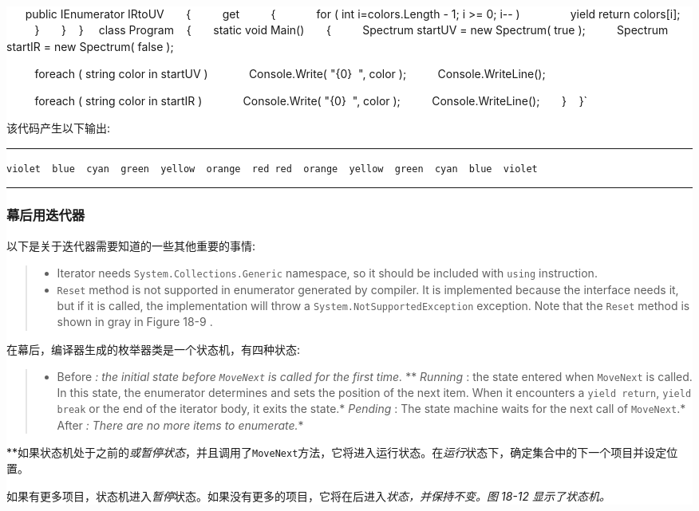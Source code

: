       public IEnumerator<string> IRtoUV
      {
         get
         {
            for ( int i=colors.Length - 1; i >= 0; i-- )
               yield return colors[i];
         }
      }
   }` `   class Program
   {
      static void Main()
      {
         Spectrum startUV = new Spectrum( true );
         Spectrum startIR = new Spectrum( false );

         foreach ( string color in startUV )
            Console.Write( "{0}  ", color );
         Console.WriteLine();

         foreach ( string color in startIR )
            Console.Write( "{0}  ", color );
         Console.WriteLine();
      }
   }`

该代码产生以下输出:

* * *

`violet  blue  cyan  green  yellow  orange  red
red  orange  yellow  green  cyan  blue  violet`

* * *

### 幕后用迭代器

以下是关于迭代器需要知道的一些其他重要的事情:

> *   Iterator needs `System.Collections.Generic` namespace, so it should be included with `using` instruction.
> *   `Reset` method is not supported in enumerator generated by compiler. It is implemented because the interface needs it, but if it is called, the implementation will throw a `System.NotSupportedException` exception. Note that the `Reset` method is shown in gray in Figure 18-9 .

在幕后，编译器生成的枚举器类是一个状态机，有四种状态:

> *   Before *: the initial state before `MoveNext` is called for the first time.*
> **   *Running* : the state entered when `MoveNext` is called. In this state, the enumerator determines and sets the position of the next item. When it encounters a `yield return`, `yield break` or the end of the iterator body, it exits the state.*   *Pending* : The state machine waits for the next call of `MoveNext`.*   After *: There are no more items to enumerate.**

 **如果状态机处于之前的*或暂停状态*，并且调用了`MoveNext`方法，它将进入运行状态。在*运行*状态下，确定集合中的下一个项目并设定位置。

如果有更多项目，状态机进入*暂停*状态。如果没有更多的项目，它将在后进入*状态，并保持不变。图 18-12 显示了状态机。*
